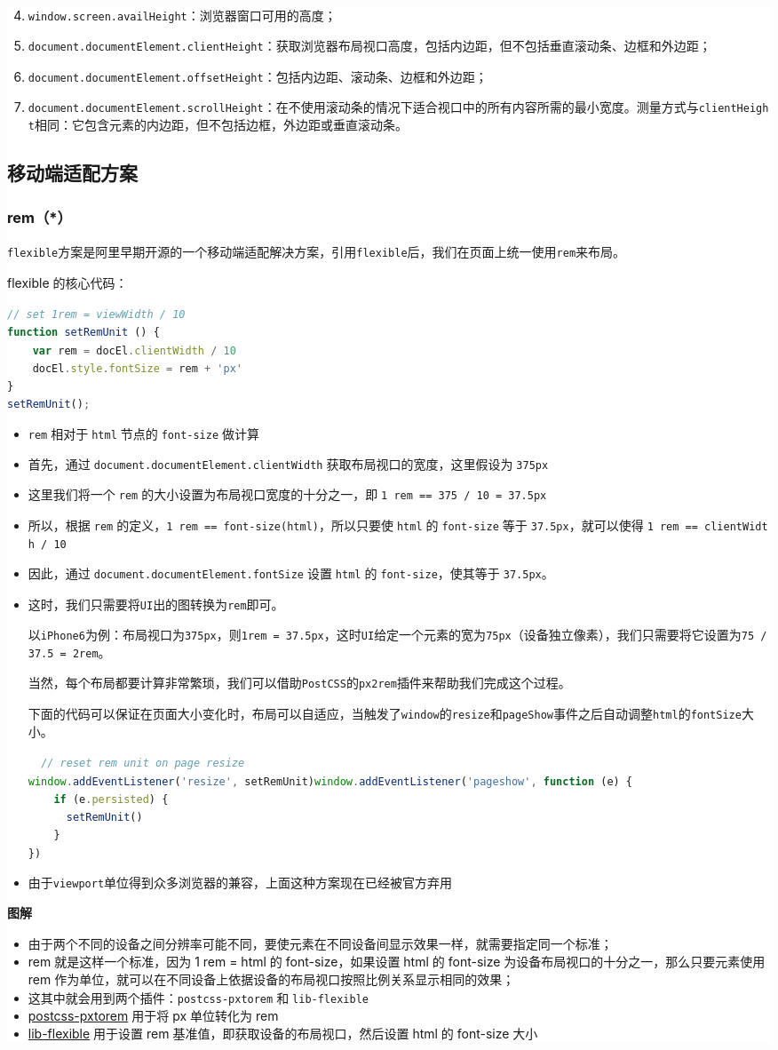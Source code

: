 4. `window.screen.availHeight`：浏览器窗口可用的高度；

5. `document.documentElement.clientHeight`：获取浏览器布局视口高度，包括内边距，但不包括垂直滚动条、边框和外边距；

6. `document.documentElement.offsetHeight`：包括内边距、滚动条、边框和外边距；
7. `document.documentElement.scrollHeight`：在不使用滚动条的情况下适合视口中的所有内容所需的最小宽度。测量方式与`clientHeight`相同：它包含元素的内边距，但不包括边框，外边距或垂直滚动条。

## 移动端适配方案

### rem（*）

`flexible`方案是阿里早期开源的一个移动端适配解决方案，引用`flexible`后，我们在页面上统一使用`rem`来布局。

flexible 的核心代码：

```javascript
// set 1rem = viewWidth / 10
function setRemUnit () {
    var rem = docEl.clientWidth / 10
    docEl.style.fontSize = rem + 'px'
}
setRemUnit();
```

- `rem` 相对于 `html` 节点的 `font-size` 做计算

- 首先，通过 `document.documentElement.clientWidth` 获取布局视口的宽度，这里假设为 `375px`

- 这里我们将一个 `rem` 的大小设置为布局视口宽度的十分之一，即 `1 rem == 375 / 10 = 37.5px`

- 所以，根据 `rem` 的定义，`1 rem == font-size(html)`，所以只要使 `html` 的 `font-size` 等于 `37.5px`，就可以使得 `1 rem == clientWidth / 10`

- 因此，通过 `document.documentElement.fontSize` 设置 `html` 的 `font-size`，使其等于 `37.5px`。 

- 这时，我们只需要将`UI`出的图转换为`rem`即可。

  以`iPhone6`为例：布局视口为`375px`，则`1rem = 37.5px`，这时`UI`给定一个元素的宽为`75px`（设备独立像素），我们只需要将它设置为`75 / 37.5 = 2rem`。

  当然，每个布局都要计算非常繁琐，我们可以借助`PostCSS`的`px2rem`插件来帮助我们完成这个过程。

  下面的代码可以保证在页面大小变化时，布局可以自适应，当触发了`window`的`resize`和`pageShow`事件之后自动调整`html`的`fontSize`大小。

  ```javascript
    // reset rem unit on page resize
  window.addEventListener('resize', setRemUnit)window.addEventListener('pageshow', function (e) {
      if (e.persisted) {
        setRemUnit()
      }
  })
  ```

- 由于`viewport`单位得到众多浏览器的兼容，上面这种方案现在已经被官方弃用

**图解**

- 由于两个不同的设备之间分辨率可能不同，要使元素在不同设备间显示效果一样，就需要指定同一个标准；
- rem 就是这样一个标准，因为 1 rem = html 的 font-size，如果设置 html 的 font-size 为设备布局视口的十分之一，那么只要元素使用 rem 作为单位，就可以在不同设备上依据设备的布局视口按照比例关系显示相同的效果；
- 这其中就会用到两个插件：`postcss-pxtorem` 和 `lib-flexible`
- [postcss-pxtorem](https://github.com/cuth/postcss-pxtorem) 用于将 px 单位转化为 rem
- [lib-flexible](https://github.com/amfe/lib-flexible) 用于设置 rem 基准值，即获取设备的布局视口，然后设置 html 的 font-size 大小
